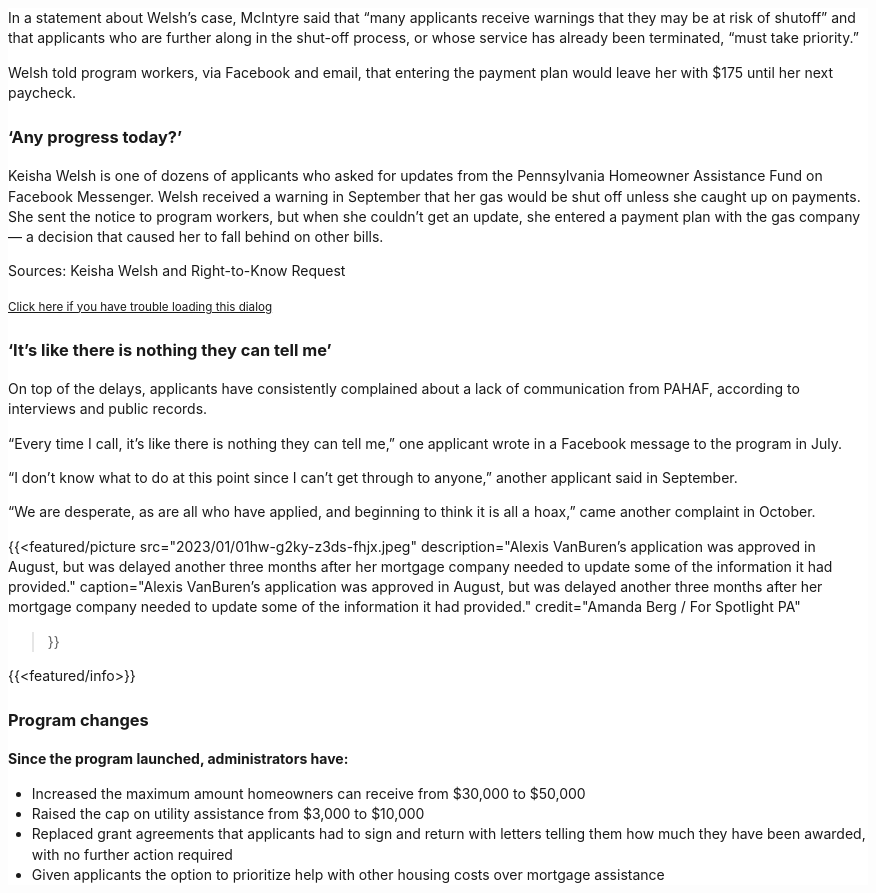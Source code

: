 
In a statement about Welsh’s case, McIntyre said that “many applicants receive warnings that they may be at risk of shutoff” and that applicants who are further along in the shut-off process, or whose service has already been terminated, “must take priority.” 

Welsh told program workers, via Facebook and email, that entering the payment plan would leave her with $175 until her next paycheck.


### ‘Any progress today?’ 

<p class="font-sans text-base  text-s-8">Keisha Welsh is one of dozens of applicants who asked for updates from the Pennsylvania Homeowner Assistance Fund on Facebook Messenger. Welsh received a warning in September that her gas would be shut off unless she caught up on payments. She sent the notice to program workers, but when she couldn’t get an update, she entered a payment plan with the gas company — a decision that caused her to fall behind on other bills.</p>

<p class="font-sans text-sm  text-s-8">Sources: Keisha Welsh and Right-to-Know Request</p>
<script src="https://interactives.data.spotlightpa.org/2023/viz-sms-dialog/embed.js" defer></script><div data-spl-interactive="viz-sms" id="embed-container" style="border-radius:4px;overflow:hidden;"></div><small class="font-sans text-sm  text-s-8"><a href="https://interactives.data.spotlightpa.org/2023/viz-sms-dialog/">Click here if you have trouble loading this dialog</a></small>


### ‘It’s like there is nothing they can tell me’ 

On top of the delays, applicants have consistently complained about a lack of communication from PAHAF, according to interviews and public records. 

​​“Every time I call, it’s like there is nothing they can tell me,” one applicant wrote in a Facebook message to the program in July.

“I don’t know what to do at this point since I can’t get through to anyone,” another applicant said in September.


“We are desperate, as are all who have applied, and beginning to think it is all a hoax,” came another complaint in October.


{{<featured/picture
  src="2023/01/01hw-g2ky-z3ds-fhjx.jpeg"
  description="Alexis VanBuren’s application was approved in August, but was delayed another three months after her mortgage company needed to update some of the information it had provided."
  caption="Alexis VanBuren’s application was approved in August, but was delayed another three months after her mortgage company needed to update some of the information it had provided."
  credit="Amanda Berg / For Spotlight PA"
>}}


{{<featured/info>}}
### Program changes

**Since the program launched, administrators have:**

- Increased the maximum amount homeowners can receive from $30,000 to $50,000 
- Raised the cap on utility assistance from $3,000 to $10,000
- Replaced grant agreements that applicants had to sign and return with letters telling them how much they have been awarded, with no further action required
- Given applicants the option to prioritize help with other housing costs over mortgage assistance
 